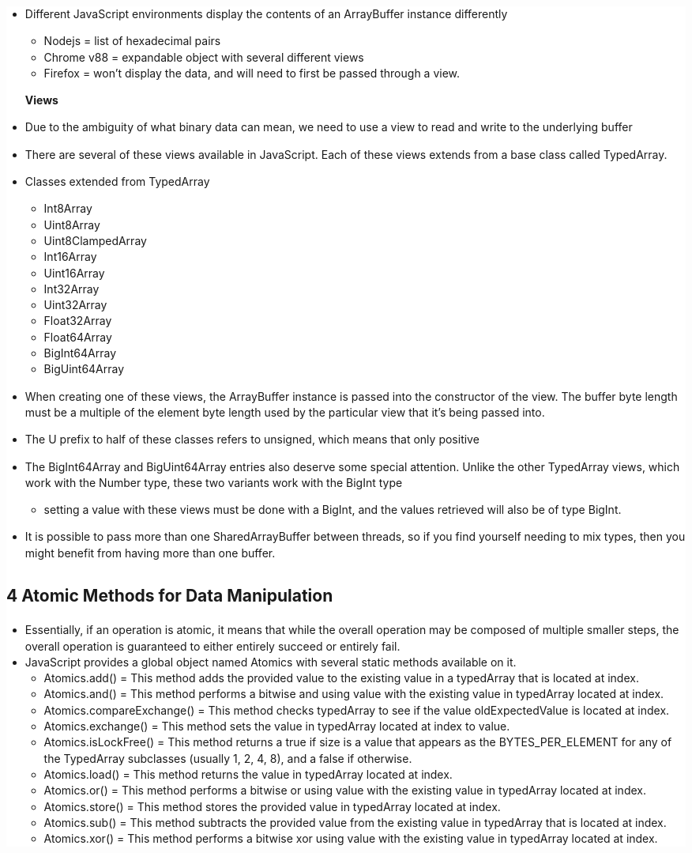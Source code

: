 - Different JavaScript environments display the contents of an ArrayBuffer instance differently

  - Nodejs = list of hexadecimal pairs
  - Chrome v88 = expandable object with several different views
  - Firefox = won’t display the data, and will need to first be passed through a view.

  **Views**

- Due to the ambiguity of what binary data can mean, we need to use a view to read and write to the underlying buffer
- There are several of these views available in JavaScript. Each of these views extends from a base class called TypedArray.
- Classes extended from TypedArray
  - Int8Array
  - Uint8Array
  - Uint8ClampedArray
  - Int16Array
  - Uint16Array
  - Int32Array
  - Uint32Array
  - Float32Array
  - Float64Array
  - BigInt64Array
  - BigUint64Array
- When creating one of these views, the ArrayBuffer instance is passed into the constructor of the view. The buffer byte length must be a multiple of the element byte length used by the particular view that it’s being passed into.
- The U prefix to half of these classes refers to unsigned, which means that only positive
- The BigInt64Array and BigUint64Array entries also deserve some special attention. Unlike the other TypedArray views, which work with the Number type, these two variants work with the BigInt type
  - setting a value with these views must be done with a BigInt, and the values retrieved will also be of type BigInt.
- It is possible to pass more than one SharedArrayBuffer between threads, so if you find yourself needing to mix types, then you might benefit from having more than one buffer.

## 4 Atomic Methods for Data Manipulation

- Essentially, if an operation is atomic, it means that while the overall operation may be composed of multiple smaller steps, the overall operation is guaranteed to either entirely succeed or entirely fail.
- JavaScript provides a global object named Atomics with several static methods available on it.
  - Atomics.add() = This method adds the provided value to the existing value in a typedArray that is located at index.
  - Atomics.and() = This method performs a bitwise and using value with the existing value in typedArray located at index.
  - Atomics.compareExchange() = This method checks typedArray to see if the value oldExpectedValue is located at index.
  - Atomics.exchange() = This method sets the value in typedArray located at index to value.
  - Atomics.isLockFree() = This method returns a true if size is a value that appears as the BYTES_PER_ELEMENT for any of the TypedArray subclasses (usually 1, 2, 4, 8), and a false if otherwise.
  - Atomics.load() = This method returns the value in typedArray located at index.
  - Atomics.or() = This method performs a bitwise or using value with the existing value in typedArray located at index.
  - Atomics.store() = This method stores the provided value in typedArray located at index.
  - Atomics.sub() = This method subtracts the provided value from the existing value in typedArray that is located at index.
  - Atomics.xor() = This method performs a bitwise xor using value with the existing value in typedArray located at index.
